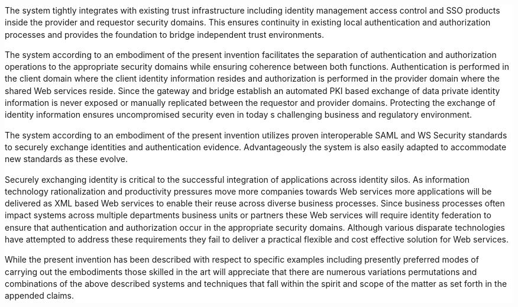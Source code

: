 The system tightly integrates with existing trust infrastructure including identity management access control and SSO products inside the provider and requestor security domains. This ensures continuity in existing local authentication and authorization processes and provides the foundation to bridge independent trust environments.

The system according to an embodiment of the present invention facilitates the separation of authentication and authorization operations to the appropriate security domains while ensuring coherence between both functions. Authentication is performed in the client domain where the client identity information resides and authorization is performed in the provider domain where the shared Web services reside. Since the gateway and bridge establish an automated PKI based exchange of data private identity information is never exposed or manually replicated between the requestor and provider domains. Protecting the exchange of identity information ensures uncompromised security even in today s challenging business and regulatory environment.

The system according to an embodiment of the present invention utilizes proven interoperable SAML and WS Security standards to securely exchange identities and authentication evidence. Advantageously the system is also easily adapted to accommodate new standards as these evolve.

Securely exchanging identity is critical to the successful integration of applications across identity silos. As information technology rationalization and productivity pressures move more companies towards Web services more applications will be delivered as XML based Web services to enable their reuse across diverse business processes. Since business processes often impact systems across multiple departments business units or partners these Web services will require identity federation to ensure that authentication and authorization occur in the appropriate security domains. Although various disparate technologies have attempted to address these requirements they fail to deliver a practical flexible and cost effective solution for Web services.

While the present invention has been described with respect to specific examples including presently preferred modes of carrying out the embodiments those skilled in the art will appreciate that there are numerous variations permutations and combinations of the above described systems and techniques that fall within the spirit and scope of the matter as set forth in the appended claims.

